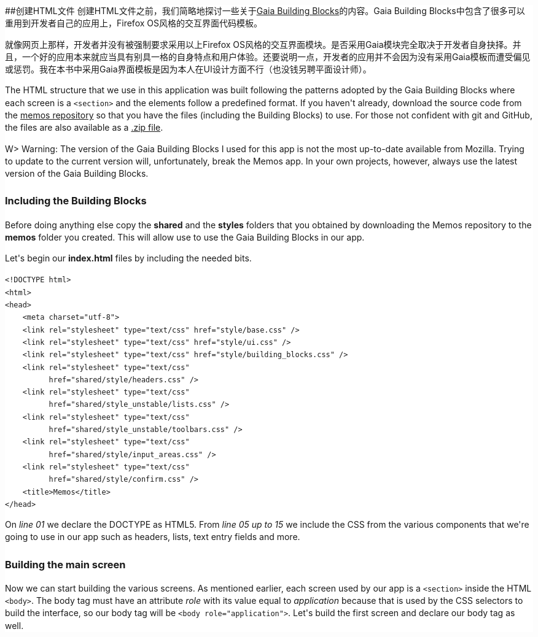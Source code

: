##创建HTML文件
创建HTML文件之前，我们简略地探讨一些关于[Gaia Building Blocks](http://buildingfirefoxos.com/building-blocks)的内容。Gaia Building Blocks中包含了很多可以重用到开发者自己的应用上，Firefox OS风格的交互界面代码模板。

就像网页上那样，开发者并没有被强制要求采用以上Firefox OS风格的交互界面模块。是否采用Gaia模块完全取决于开发者自身抉择。并且，一个好的应用本来就应当具有别具一格的自身特点和用户体验。还要说明一点，开发者的应用并不会因为没有采用Gaia模板而遭受偏见或惩罚。我在本书中采用Gaia界面模板是因为本人在UI设计方面不行（也没钱另聘平面设计师）。

The HTML structure that we use in this application was built following the patterns adopted by the Gaia Building Blocks where each screen is a `<section>` and the elements follow a predefined format. If you haven't already, download the source code from the [memos repository](https://github.com/soapdog/memos-for-firefoxos) so that you have the files (including the Building Blocks) to use. For those not confident with git and GitHub, the files are also available as a [.zip file](https://github.com/soapdog/memos-for-firefoxos/archive/master.zip).

W> Warning: The version of the Gaia Building Blocks I used for this app is not the most up-to-date available from Mozilla. Trying to update to the current version will, unfortunately, break the Memos app. In your own projects, however, always use the latest version of the Gaia Building Blocks.

### Including the Building Blocks

Before doing anything else copy the **shared** and the **styles** folders that you obtained by downloading the Memos repository to the **memos** folder you created. This will allow use to use the Gaia Building Blocks in our app.

Let's begin our **index.html** files by including the needed bits.

~~~~~~~~
<!DOCTYPE html>
<html>
<head>
    <meta charset="utf-8">
    <link rel="stylesheet" type="text/css" href="style/base.css" />
    <link rel="stylesheet" type="text/css" href="style/ui.css" />
    <link rel="stylesheet" type="text/css" href="style/building_blocks.css" />
    <link rel="stylesheet" type="text/css"
          href="shared/style/headers.css" />
    <link rel="stylesheet" type="text/css"
          href="shared/style_unstable/lists.css" />
    <link rel="stylesheet" type="text/css"
          href="shared/style_unstable/toolbars.css" />
    <link rel="stylesheet" type="text/css"
          href="shared/style/input_areas.css" />
    <link rel="stylesheet" type="text/css"
          href="shared/style/confirm.css" />
    <title>Memos</title>
</head>
~~~~~~~~

On *line 01* we declare the DOCTYPE as HTML5. From *line 05 up to 15* we include the CSS from the various components that we're going to use in our app such as headers, lists, text entry fields and more.

### Building the main screen

Now we can start building the various screens. As mentioned earlier, each screen used by our app is a `<section>` inside the HTML `<body>`. The body tag must have an attribute *role* with its value equal to *application* because that is used by the CSS selectors to build the interface, so our body tag will be `<body role="application">`. Let's build the first screen and declare our body tag as well.
